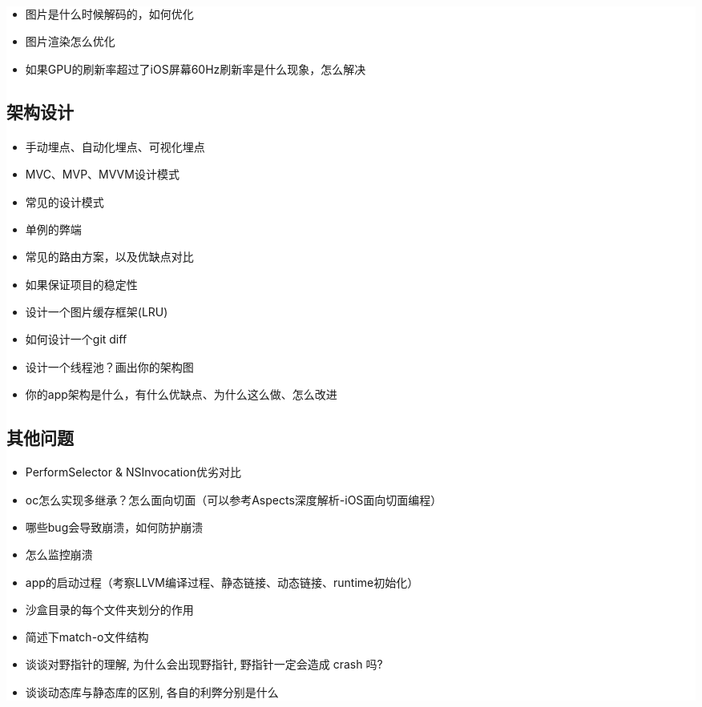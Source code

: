 * 图片是什么时候解码的，如何优化

* 图片渲染怎么优化

* 如果GPU的刷新率超过了iOS屏幕60Hz刷新率是什么现象，怎么解决

## 架构设计

* 手动埋点、自动化埋点、可视化埋点

* MVC、MVP、MVVM设计模式

* 常见的设计模式

* 单例的弊端

* 常见的路由方案，以及优缺点对比

* 如果保证项目的稳定性

* 设计一个图片缓存框架(LRU)

* 如何设计一个git diff

* 设计一个线程池？画出你的架构图

* 你的app架构是什么，有什么优缺点、为什么这么做、怎么改进



## 其他问题

* PerformSelector & NSInvocation优劣对比

* oc怎么实现多继承？怎么面向切面（可以参考Aspects深度解析-iOS面向切面编程）

* 哪些bug会导致崩溃，如何防护崩溃

* 怎么监控崩溃

* app的启动过程（考察LLVM编译过程、静态链接、动态链接、runtime初始化）

* 沙盒目录的每个文件夹划分的作用

* 简述下match-o文件结构

* 谈谈对野指针的理解, 为什么会出现野指针, 野指针一定会造成 crash 吗?

* 谈谈动态库与静态库的区别, 各自的利弊分别是什么

